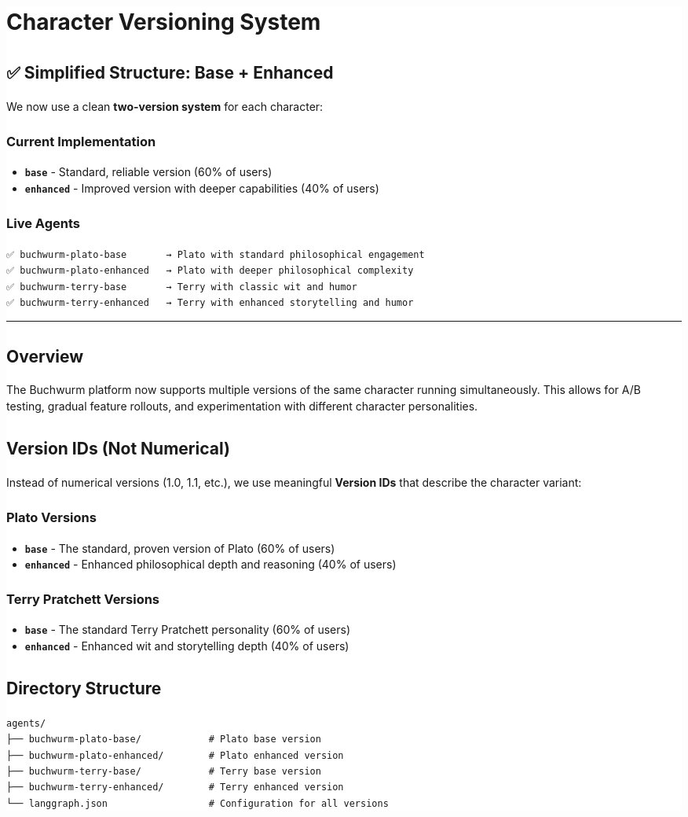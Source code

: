 # Character Versioning System

## ✅ Simplified Structure: Base + Enhanced

We now use a clean **two-version system** for each character:

### Current Implementation
- **`base`** - Standard, reliable version (60% of users)
- **`enhanced`** - Improved version with deeper capabilities (40% of users)

### Live Agents
```
✅ buchwurm-plato-base       → Plato with standard philosophical engagement
✅ buchwurm-plato-enhanced   → Plato with deeper philosophical complexity
✅ buchwurm-terry-base       → Terry with classic wit and humor  
✅ buchwurm-terry-enhanced   → Terry with enhanced storytelling and humor
```

---

## Overview

The Buchwurm platform now supports multiple versions of the same character running simultaneously. This allows for A/B testing, gradual feature rollouts, and experimentation with different character personalities.

## Version IDs (Not Numerical)

Instead of numerical versions (1.0, 1.1, etc.), we use meaningful **Version IDs** that describe the character variant:

### Plato Versions
- **`base`** - The standard, proven version of Plato (60% of users)
- **`enhanced`** - Enhanced philosophical depth and reasoning (40% of users) 

### Terry Pratchett Versions
- **`base`** - The standard Terry Pratchett personality (60% of users)
- **`enhanced`** - Enhanced wit and storytelling depth (40% of users)

## Directory Structure

```
agents/
├── buchwurm-plato-base/            # Plato base version
├── buchwurm-plato-enhanced/        # Plato enhanced version  
├── buchwurm-terry-base/            # Terry base version
├── buchwurm-terry-enhanced/        # Terry enhanced version
└── langgraph.json                  # Configuration for all versions
```
